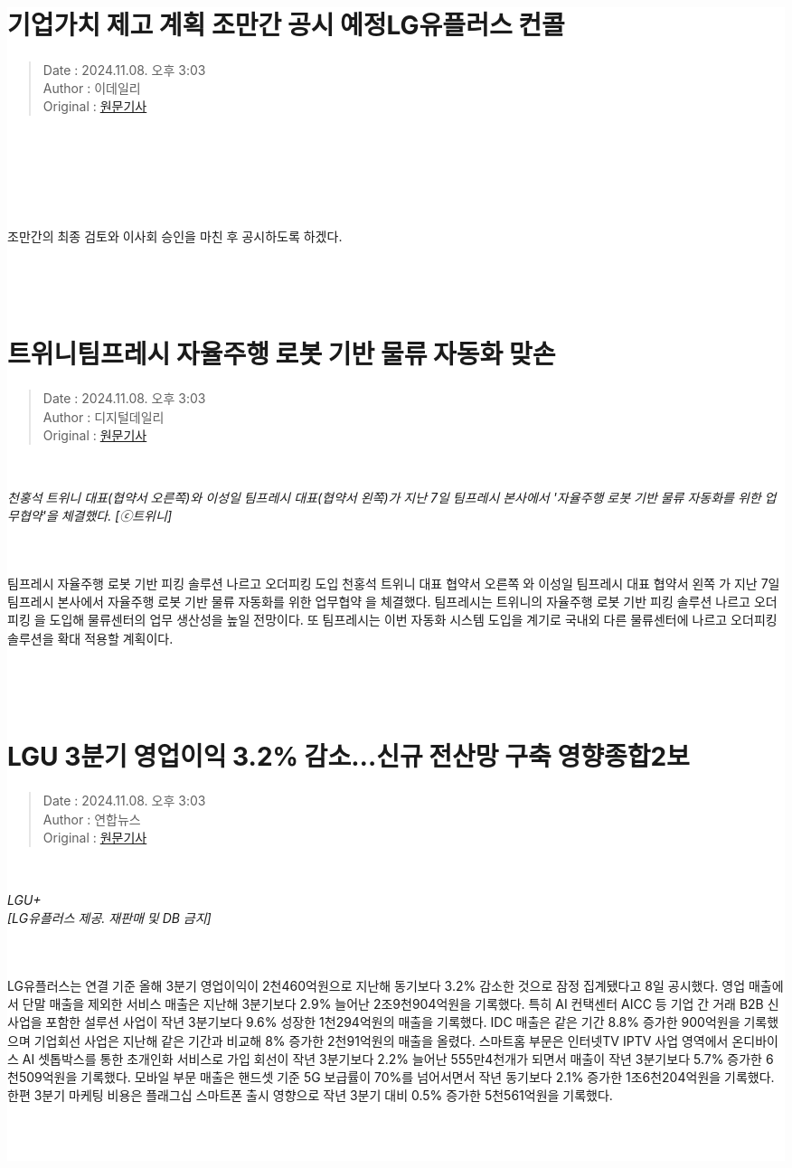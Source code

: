   
# 기업가치 제고 계획 조만간 공시 예정LG유플러스 컨콜  
  
> Date : 2024.11.08. 오후 3:03  
> Author : 이데일리  
> Original : [원문기사](https://n.news.naver.com/mnews/article/018/0005880382?sid=105)  
<br/>  
  
<img alt="" class="_LAZY_LOADING _LAZY_LOADING_INIT_HIDE" src="https://imgnews.pstatic.net/image/018/2024/11/08/0005880382_001_20241108150311128.jpg?type=w860" id="img1" style="display: none;"></img>  
<br/><br/>  
  
조만간의 최종 검토와 이사회 승인을 마친 후 공시하도록 하겠다.  
<br/><br/><br/>  

  
# 트위니팀프레시 자율주행 로봇 기반 물류 자동화 맞손  
  
> Date : 2024.11.08. 오후 3:03  
> Author : 디지털데일리  
> Original : [원문기사](https://n.news.naver.com/mnews/article/138/0002185918?sid=105)  
<br/>  
  
<img alt="천홍석 트위니 대표(협약서 오른쪽)와 이성일 팀프레시 대표(협약서 왼쪽)가 지난 7일 팀프레시 본사에서 '자율주행 로봇 기반 물류 자동화를 위한 업무협약'을 체결했다. [ⓒ트위니]" class="_LAZY_LOADING _LAZY_LOADING_INIT_HIDE" src="https://imgnews.pstatic.net/image/138/2024/11/08/0002185918_001_20241108150310228.jpg?type=w860" id="img1" style="display: none;"></img><em class="img_desc">천홍석 트위니 대표(협약서 오른쪽)와 이성일 팀프레시 대표(협약서 왼쪽)가 지난 7일 팀프레시 본사에서 '자율주행 로봇 기반 물류 자동화를 위한 업무협약'을 체결했다. [ⓒ트위니]</em>  
<br/><br/>  
  
팀프레시 자율주행 로봇 기반 피킹 솔루션 나르고 오더피킹 도입 천홍석 트위니 대표 협약서 오른쪽 와 이성일 팀프레시 대표 협약서 왼쪽 가 지난 7일 팀프레시 본사에서 자율주행 로봇 기반 물류 자동화를 위한 업무협약 을 체결했다.
팀프레시는 트위니의 자율주행 로봇 기반 피킹 솔루션 나르고 오더피킹 을 도입해 물류센터의 업무 생산성을 높일 전망이다.
또 팀프레시는 이번 자동화 시스템 도입을 계기로 국내외 다른 물류센터에 나르고 오더피킹 솔루션을 확대 적용할 계획이다.  
<br/><br/><br/>  

  
# LGU 3분기 영업이익 3.2% 감소…신규 전산망 구축 영향종합2보  
  
> Date : 2024.11.08. 오후 3:03  
> Author : 연합뉴스  
> Original : [원문기사](https://n.news.naver.com/mnews/article/001/0015034548?sid=105)  
<br/>  
  
<img alt="LGU+[LG유플러스 제공. 재판매 및 DB 금지]" class="_LAZY_LOADING _LAZY_LOADING_INIT_HIDE" src="https://imgnews.pstatic.net/image/001/2024/11/08/PCM20210514000003017_P4_20241108150318579.jpg?type=w860" id="img1" style="display: none;"></img><em class="img_desc">LGU+<br/>[LG유플러스 제공. 재판매 및 DB 금지]</em>  
<br/><br/>  
  
LG유플러스는 연결 기준 올해 3분기 영업이익이 2천460억원으로 지난해 동기보다 3.2% 감소한 것으로 잠정 집계됐다고 8일 공시했다.
영업 매출에서 단말 매출을 제외한 서비스 매출은 지난해 3분기보다 2.9% 늘어난 2조9천904억원을 기록했다.
특히 AI 컨택센터 AICC 등 기업 간 거래 B2B 신사업을 포함한 설루션 사업이 작년 3분기보다 9.6% 성장한 1천294억원의 매출을 기록했다.
IDC 매출은 같은 기간 8.8% 증가한 900억원을 기록했으며 기업회선 사업은 지난해 같은 기간과 비교해 8% 증가한 2천91억원의 매출을 올렸다.
스마트홈 부문은 인터넷TV IPTV 사업 영역에서 온디바이스 AI 셋톱박스를 통한 초개인화 서비스로 가입 회선이 작년 3분기보다 2.2% 늘어난 555만4천개가 되면서 매출이 작년 3분기보다 5.7% 증가한 6천509억원을 기록했다.
모바일 부문 매출은 핸드셋 기준 5G 보급률이 70%를 넘어서면서 작년 동기보다 2.1% 증가한 1조6천204억원을 기록했다.
한편 3분기 마케팅 비용은 플래그십 스마트폰 출시 영향으로 작년 3분기 대비 0.5% 증가한 5천561억원을 기록했다.  
<br/><br/><br/>  

